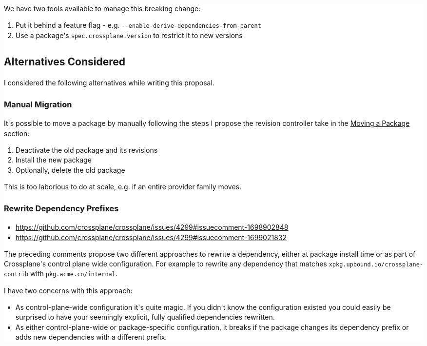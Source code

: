 We have two tools available to manage this breaking change:

1. Put it behind a feature flag - e.g. `--enable-derive-dependencies-from-parent`
2. Use a package's `spec.crossplane.version` to restrict it to new versions

## Alternatives Considered

I considered the following alternatives while writing this proposal.

### Manual Migration

It's possible to move a package by manually following the steps I propose the
revision controller take in the [Moving a Package](#moving-a-package) section:

1. Deactivate the old package and its revisions
1. Install the new package
3. Optionally, delete the old package

This is too laborious to do at scale, e.g. if an entire provider family moves.

### Rewrite Dependency Prefixes

- https://github.com/crossplane/crossplane/issues/4299#issuecomment-1698902848
- https://github.com/crossplane/crossplane/issues/4299#issuecomment-1699021832

The preceding comments propose two different approaches to rewrite a
dependency, either at package install time or as part of Crossplane's control
plane wide configuration. For example to rewrite any dependency that matches
`xpkg.upbound.io/crossplane-contrib` with `pkg.acme.co/internal`.

I have two concerns with this approach:

* As control-plane-wide configuration it's quite magic. If you didn't know the
  configuration existed you could easily be surprised to have your seemingly
  explicit, fully qualified dependencies rewritten.
* As either control-plane-wide or package-specific configuration, it breaks if
  the package changes its dependency prefix or adds new dependencies with a
  different prefix.

[imageconfig]: ./one-pager-package-image-config.md
[controller-ref]: https://github.com/kubernetes/design-proposals-archive/blob/main/api-machinery/controller-ref.md
[owner-ref]: https://kubernetes.io/docs/concepts/overview/working-with-objects/owners-dependents/
[go-containerregistry]: https://github.com/google/go-containerregistry